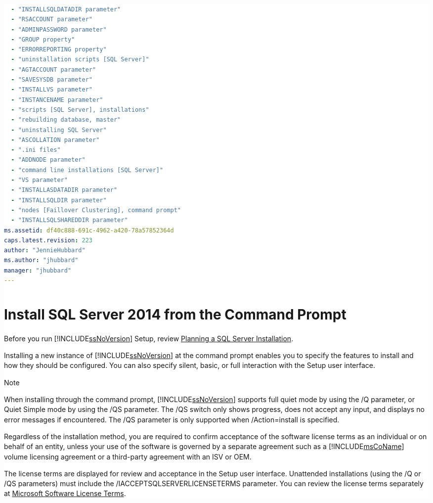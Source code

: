 ```yaml
  - "INSTALLSQLDATADIR parameter"
  - "RSACCOUNT parameter"
  - "ADMINPASSWORD parameter"
  - "GROUP property"
  - "ERRORREPORTING property"
  - "uninstallation scripts [SQL Server]"
  - "AGTACCOUNT parameter"
  - "SAVESYSDB parameter"
  - "INSTALLVS parameter"
  - "INSTANCENAME parameter"
  - "scripts [SQL Server], installations"
  - "rebuilding database, master"
  - "uninstalling SQL Server"
  - "ASCOLLATION parameter"
  - ".ini files"
  - "ADDNODE parameter"
  - "command line installations [SQL Server]"
  - "VS parameter"
  - "INSTALLASDATADIR parameter"
  - "INSTALLSQLDIR parameter"
  - "nodes [Faillover Clustering], command prompt"
  - "INSTALLSQLSHAREDDIR parameter"
ms.assetid: df40c888-691c-4962-a420-78a57852364d
caps.latest.revision: 223
author: "JennieHubbard"
ms.author: "jhubbard"
manager: "jhubbard"
---
```

# Install SQL Server 2014 from the Command Prompt
  Before you run [!INCLUDE[ssNoVersion](../../includes/ssnoversion-md.md)] Setup, review [Planning a SQL Server Installation](../../../2014/sql-server/install/planning-a-sql-server-installation.md).  
  
 Installing a new instance of [!INCLUDE[ssNoVersion](../../includes/ssnoversion-md.md)] at the command prompt enables you to specify the features to install and how they should be configured. You can also specify silent, basic, or full interaction with the Setup user interface.  
  
> [!NOTE]  
>  When installing through the command prompt, [!INCLUDE[ssNoVersion](../../includes/ssnoversion-md.md)] supports full quiet mode by using the /Q parameter, or Quiet Simple mode by using the /QS parameter. The /QS switch only shows progress, does not accept any input, and displays no error messages if encountered. The /QS parameter is only supported when /Action=install is specified.  
  
 Regardless of the installation method, you are required to confirm acceptance of the software license terms as an individual or on behalf of an entity, unless your use of the software is governed by a separate agreement such as a [!INCLUDE[msCoName](../../includes/msconame-md.md)] volume licensing agreement or a third-party agreement with an ISV or OEM.  
  
 The license terms are displayed for review and acceptance in the Setup user interface. Unattended installations (using the /Q or /QS parameters) must include the /IACCEPTSQLSERVERLICENSETERMS parameter. You can review the license terms separately at [Microsoft Software License Terms](http://go.microsoft.com/fwlink/?LinkId=148209).  
  